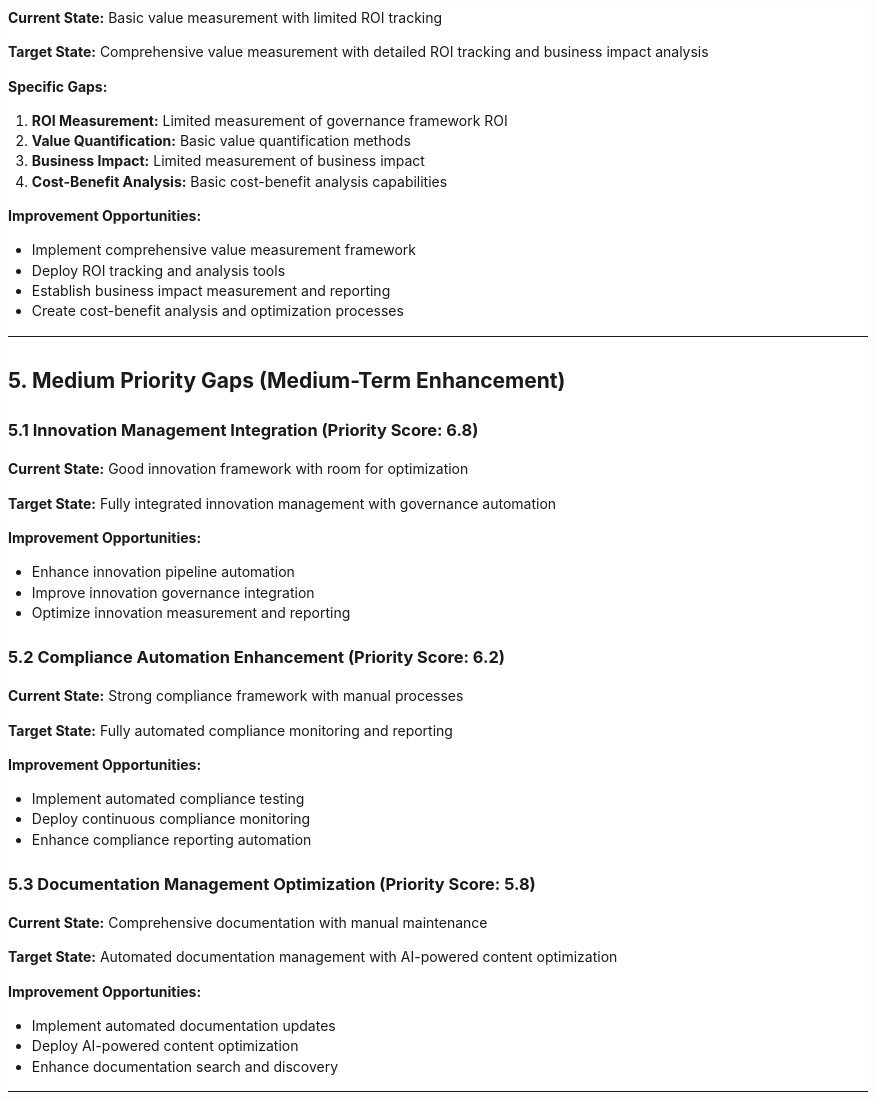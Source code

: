 **Current State:** Basic value measurement with limited ROI tracking

**Target State:** Comprehensive value measurement with detailed ROI tracking and business impact analysis

**Specific Gaps:**
1. **ROI Measurement:** Limited measurement of governance framework ROI
2. **Value Quantification:** Basic value quantification methods
3. **Business Impact:** Limited measurement of business impact
4. **Cost-Benefit Analysis:** Basic cost-benefit analysis capabilities

**Improvement Opportunities:**
- Implement comprehensive value measurement framework
- Deploy ROI tracking and analysis tools
- Establish business impact measurement and reporting
- Create cost-benefit analysis and optimization processes

---

## 5. Medium Priority Gaps (Medium-Term Enhancement)

### 5.1 Innovation Management Integration (Priority Score: 6.8)

**Current State:** Good innovation framework with room for optimization

**Target State:** Fully integrated innovation management with governance automation

**Improvement Opportunities:**
- Enhance innovation pipeline automation
- Improve innovation governance integration
- Optimize innovation measurement and reporting

### 5.2 Compliance Automation Enhancement (Priority Score: 6.2)

**Current State:** Strong compliance framework with manual processes

**Target State:** Fully automated compliance monitoring and reporting

**Improvement Opportunities:**
- Implement automated compliance testing
- Deploy continuous compliance monitoring
- Enhance compliance reporting automation

### 5.3 Documentation Management Optimization (Priority Score: 5.8)

**Current State:** Comprehensive documentation with manual maintenance

**Target State:** Automated documentation management with AI-powered content optimization

**Improvement Opportunities:**
- Implement automated documentation updates
- Deploy AI-powered content optimization
- Enhance documentation search and discovery

---